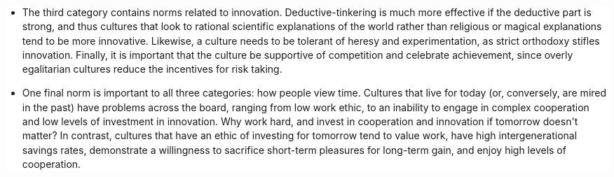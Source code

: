 - The third category contains norms related to innovation. Deductive-tinkering is much more effective if the deductive part is strong, and thus cul­tures that look to rational scientific explanations of the world rather than religious or magical explanations tend to be more innovative. Likewise, a cul­ture needs to be tolerant of heresy and experimentation, as strict orthodoxy stifles innovation. Finally, it is important that the culture be supportive of competition and celebrate achievement, since overly egalitarian cultures re­duce the incentives for risk taking.

- One final norm is important to all three categories: how people view time. Cultures that live for today (or, conversely, are mired in the past) have prob­lems across the board, ranging from low work ethic, to an inability to engage in complex cooperation and low levels of investment in innovation. Why work hard, and invest in cooperation and innovation if tomorrow doesn't matter? In contrast, cultures that have an ethic of investing for tomorrow tend to value work, have high intergenerational savings rates, demonstrate a willingness to sacrifice short-term pleasures for long-term gain, and enjoy high levels of cooperation.